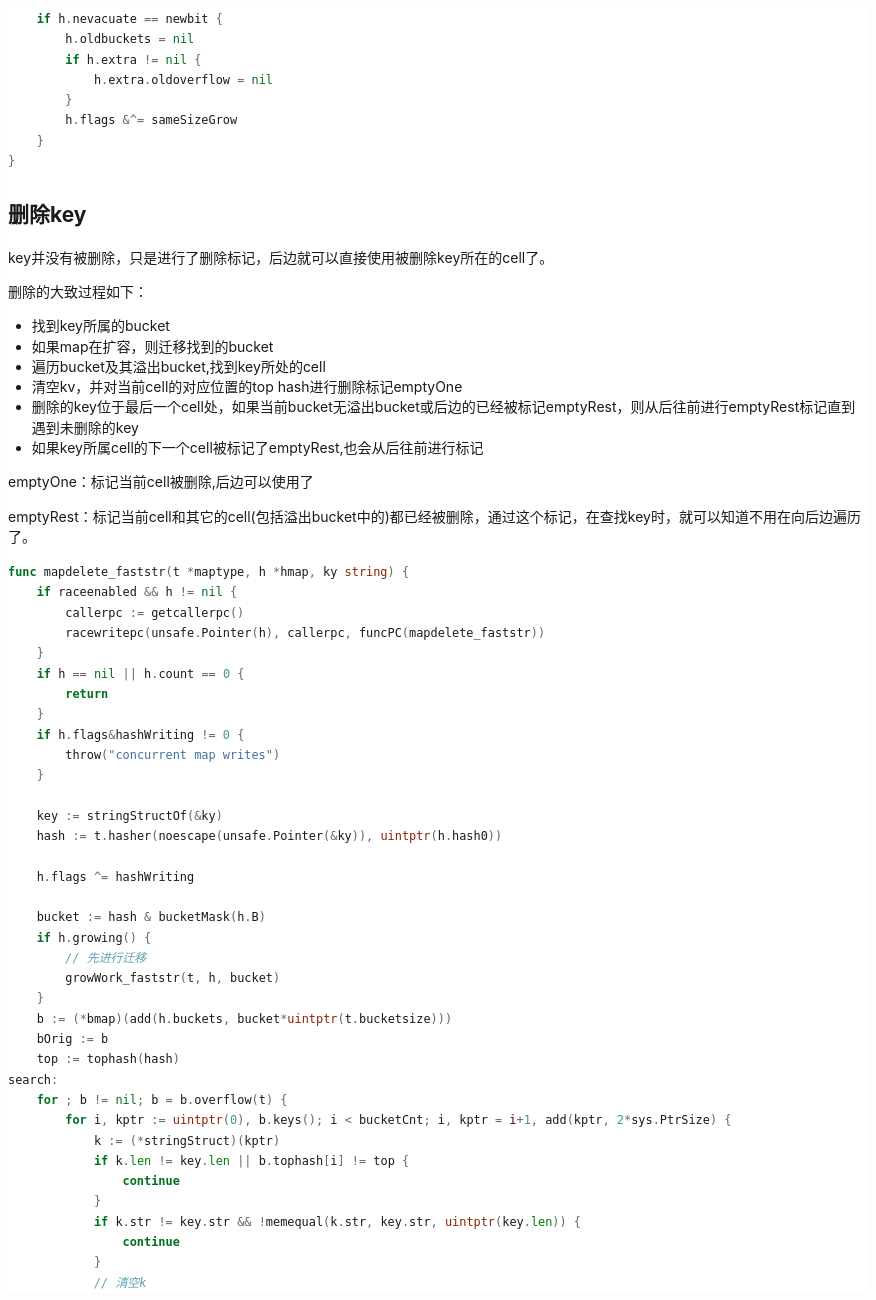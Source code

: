 ```go
	if h.nevacuate == newbit {  	 
		h.oldbuckets = nil	 
		if h.extra != nil {
			h.extra.oldoverflow = nil
		}
		h.flags &^= sameSizeGrow
	}
}
```

## 删除key

key并没有被删除，只是进行了删除标记，后边就可以直接使用被删除key所在的cell了。

删除的大致过程如下：

* 找到key所属的bucket
* 如果map在扩容，则迁移找到的bucket
* 遍历bucket及其溢出bucket,找到key所处的cell
* 清空kv，并对当前cell的对应位置的top hash进行删除标记emptyOne 
* 删除的key位于最后一个cell处，如果当前bucket无溢出bucket或后边的已经被标记emptyRest，则从后往前进行emptyRest标记直到遇到未删除的key
* 如果key所属cell的下一个cell被标记了emptyRest,也会从后往前进行标记

emptyOne：标记当前cell被删除,后边可以使用了

emptyRest：标记当前cell和其它的cell(包括溢出bucket中的)都已经被删除，通过这个标记，在查找key时，就可以知道不用在向后边遍历了。

```go
func mapdelete_faststr(t *maptype, h *hmap, ky string) {
	if raceenabled && h != nil {
		callerpc := getcallerpc()
		racewritepc(unsafe.Pointer(h), callerpc, funcPC(mapdelete_faststr))
	}
	if h == nil || h.count == 0 {
		return
	}
	if h.flags&hashWriting != 0 {
		throw("concurrent map writes")
	}

	key := stringStructOf(&ky)
	hash := t.hasher(noescape(unsafe.Pointer(&ky)), uintptr(h.hash0))
	
	h.flags ^= hashWriting

	bucket := hash & bucketMask(h.B)
	if h.growing() {
		// 先进行迁移
		growWork_faststr(t, h, bucket)
	}
	b := (*bmap)(add(h.buckets, bucket*uintptr(t.bucketsize)))
	bOrig := b
	top := tophash(hash)
search:
	for ; b != nil; b = b.overflow(t) {
		for i, kptr := uintptr(0), b.keys(); i < bucketCnt; i, kptr = i+1, add(kptr, 2*sys.PtrSize) {
			k := (*stringStruct)(kptr)
			if k.len != key.len || b.tophash[i] != top {
				continue
			}
			if k.str != key.str && !memequal(k.str, key.str, uintptr(key.len)) {
				continue
			}
			// 清空k
```